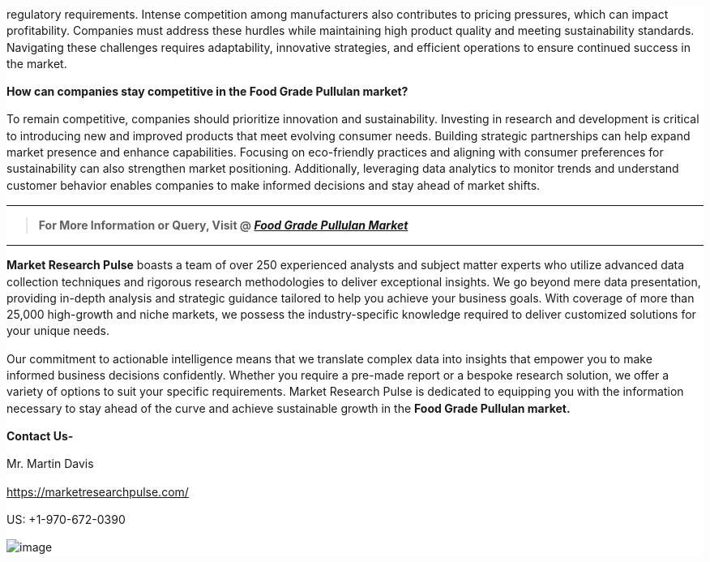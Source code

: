 regulatory requirements. Intense competition among manufacturers also contributes to pricing pressures, which can impact profitability. Companies must address these hurdles while maintaining high product quality and meeting sustainability standards. Navigating these challenges requires adaptability, innovative strategies, and efficient operations to ensure continued success in the market.</p><p><strong>How can companies stay competitive in the Food Grade Pullulan market?</strong></p><p>To remain competitive, companies should prioritize innovation and sustainability. Investing in research and development is critical to introducing new and improved products that meet evolving consumer needs. Building strategic partnerships can help expand market presence and enhance capabilities. Focusing on eco-friendly practices and aligning with consumer preferences for sustainability can also strengthen market positioning. Additionally, leveraging data analytics to monitor trends and understand customer behavior enables companies to make informed decisions and stay ahead of market shifts.</p><hr /><blockquote><p><strong>For More Information or Query, Visit @&nbsp;<em><a href="https://marketresearchpulse.com/report/2256/food-grade-pullulan-market?utm_source=Linkedin&utm_medium=0115">Food Grade Pullulan Market</a></em></strong></p></blockquote><hr /><p><strong>Market Research Pulse</strong> boasts a team of over 250 experienced analysts and subject matter experts who utilize advanced data collection techniques and rigorous research methodologies to deliver exceptional insights. We go beyond mere data presentation, providing in-depth analysis and strategic guidance tailored to help you achieve your business goals. With coverage of more than 25,000 high-growth and niche markets, we possess the industry-specific knowledge required to deliver customized solutions for your unique needs.</p><p>Our commitment to actionable intelligence means that we translate complex data into insights that empower you to make informed business decisions confidently. Whether you require a pre-made report or a bespoke research solution, we offer a variety of options to suit your specific requirements. Market Research Pulse is dedicated to equipping you with the information necessary to stay ahead of the curve and achieve sustainable growth in the <strong>Food Grade Pullulan market.</strong></p><p><strong>Contact Us-</strong></p><p>Mr. Martin Davis</p><p>https://marketresearchpulse.com/</p><p>US: +1-970-672-0390</p>
![image](https://github.com/user-attachments/assets/c15e092f-7624-4300-8c16-35a7a577f329)
